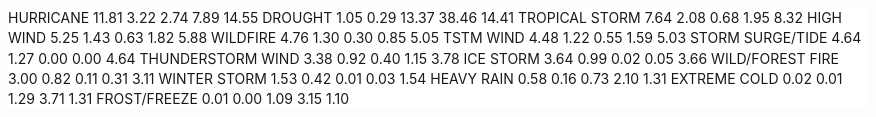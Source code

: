 HURRICANE                               11.81                     3.22                   2.74                     7.89    14.55
DROUGHT                                  1.05                     0.29                  13.37                    38.46    14.41
TROPICAL STORM                           7.64                     2.08                   0.68                     1.95     8.32
HIGH WIND                                5.25                     1.43                   0.63                     1.82     5.88
WILDFIRE                                 4.76                     1.30                   0.30                     0.85     5.05
TSTM WIND                                4.48                     1.22                   0.55                     1.59     5.03
STORM SURGE/TIDE                         4.64                     1.27                   0.00                     0.00     4.64
THUNDERSTORM WIND                        3.38                     0.92                   0.40                     1.15     3.78
ICE STORM                                3.64                     0.99                   0.02                     0.05     3.66
WILD/FOREST FIRE                         3.00                     0.82                   0.11                     0.31     3.11
WINTER STORM                             1.53                     0.42                   0.01                     0.03     1.54
HEAVY RAIN                               0.58                     0.16                   0.73                     2.10     1.31
EXTREME COLD                             0.02                     0.01                   1.29                     3.71     1.31
FROST/FREEZE                             0.01                     0.00                   1.09                     3.15     1.10
